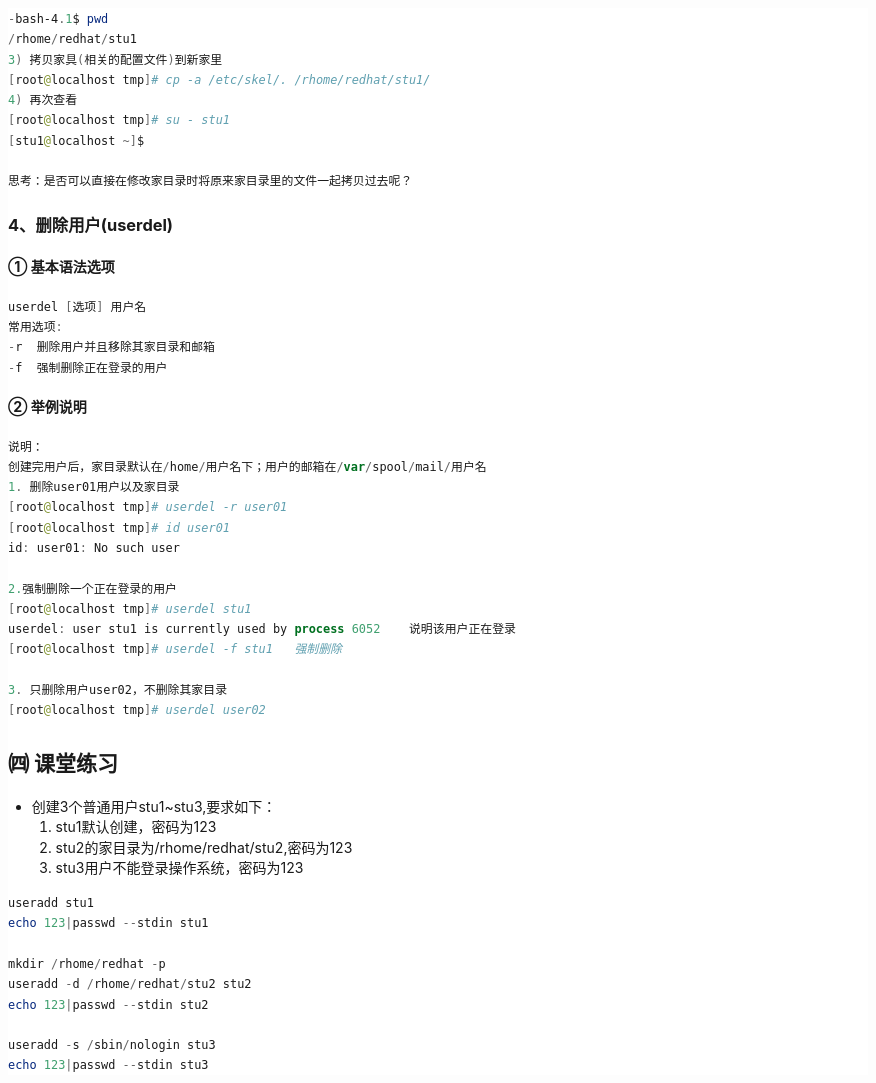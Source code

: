 ```powershell
-bash-4.1$ pwd
/rhome/redhat/stu1
3) 拷贝家具(相关的配置文件)到新家里
[root@localhost tmp]# cp -a /etc/skel/. /rhome/redhat/stu1/
4) 再次查看
[root@localhost tmp]# su - stu1
[stu1@localhost ~]$

思考：是否可以直接在修改家目录时将原来家目录里的文件一起拷贝过去呢？

```

### 4、删除用户(userdel)

#### ① 基本语法选项

```powershell
userdel [选项] 用户名
常用选项:
-r	删除用户并且移除其家目录和邮箱
-f	强制删除正在登录的用户
```

#### ② 举例说明

```powershell
说明：
创建完用户后，家目录默认在/home/用户名下；用户的邮箱在/var/spool/mail/用户名
1. 删除user01用户以及家目录
[root@localhost tmp]# userdel -r user01
[root@localhost tmp]# id user01
id: user01: No such user

2.强制删除一个正在登录的用户
[root@localhost tmp]# userdel stu1
userdel: user stu1 is currently used by process 6052	说明该用户正在登录
[root@localhost tmp]# userdel -f stu1	强制删除

3. 只删除用户user02，不删除其家目录
[root@localhost tmp]# userdel user02
```

## ㈣ 课堂练习

- 创建3个普通用户stu1~stu3,要求如下：
  1. stu1默认创建，密码为123
  2. stu2的家目录为/rhome/redhat/stu2,密码为123
  3. stu3用户不能登录操作系统，密码为123

```powershell
useradd stu1
echo 123|passwd --stdin stu1

mkdir /rhome/redhat -p
useradd -d /rhome/redhat/stu2 stu2
echo 123|passwd --stdin stu2

useradd -s /sbin/nologin stu3
echo 123|passwd --stdin stu3
```
